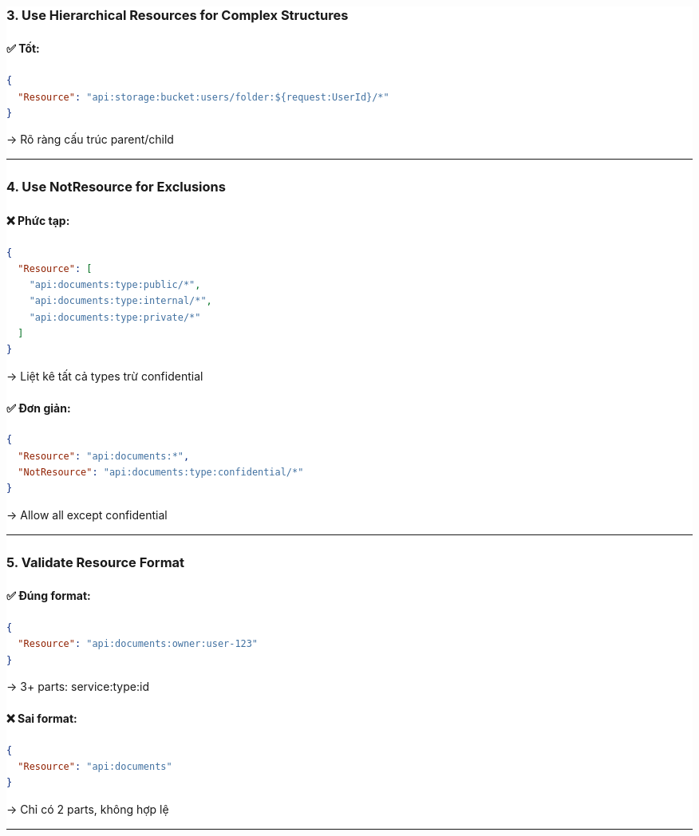 
### 3. Use Hierarchical Resources for Complex Structures

#### ✅ Tốt:
```json
{
  "Resource": "api:storage:bucket:users/folder:${request:UserId}/*"
}
```
→ Rõ ràng cấu trúc parent/child

---

### 4. Use NotResource for Exclusions

#### ❌ Phức tạp:
```json
{
  "Resource": [
    "api:documents:type:public/*",
    "api:documents:type:internal/*",
    "api:documents:type:private/*"
  ]
}
```
→ Liệt kê tất cả types trừ confidential

#### ✅ Đơn giản:
```json
{
  "Resource": "api:documents:*",
  "NotResource": "api:documents:type:confidential/*"
}
```
→ Allow all except confidential

---

### 5. Validate Resource Format

#### ✅ Đúng format:
```json
{
  "Resource": "api:documents:owner:user-123"
}
```
→ 3+ parts: service:type:id

#### ❌ Sai format:
```json
{
  "Resource": "api:documents"
}
```
→ Chỉ có 2 parts, không hợp lệ

---